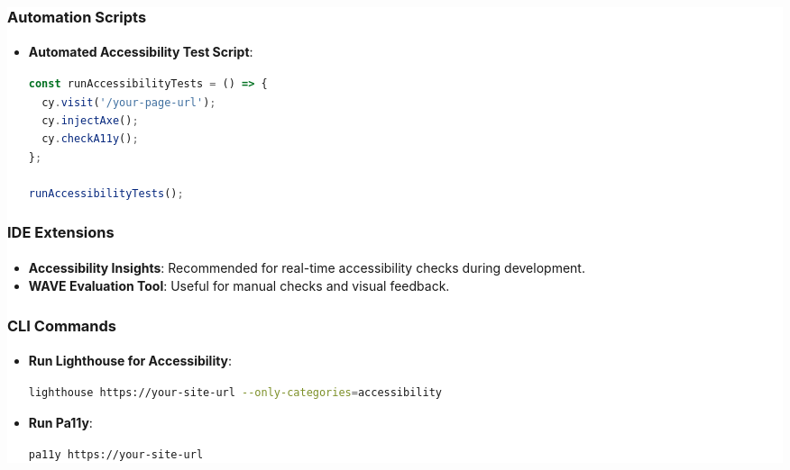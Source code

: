 ### Automation Scripts
- **Automated Accessibility Test Script**:

  ```javascript
  const runAccessibilityTests = () => {
    cy.visit('/your-page-url');
    cy.injectAxe();
    cy.checkA11y();
  };

  runAccessibilityTests();
  ```

### IDE Extensions
- **Accessibility Insights**: Recommended for real-time accessibility checks during development.
- **WAVE Evaluation Tool**: Useful for manual checks and visual feedback.

### CLI Commands
- **Run Lighthouse for Accessibility**:

  ```bash
  lighthouse https://your-site-url --only-categories=accessibility
  ```

- **Run Pa11y**:

  ```bash
  pa11y https://your-site-url
  ```